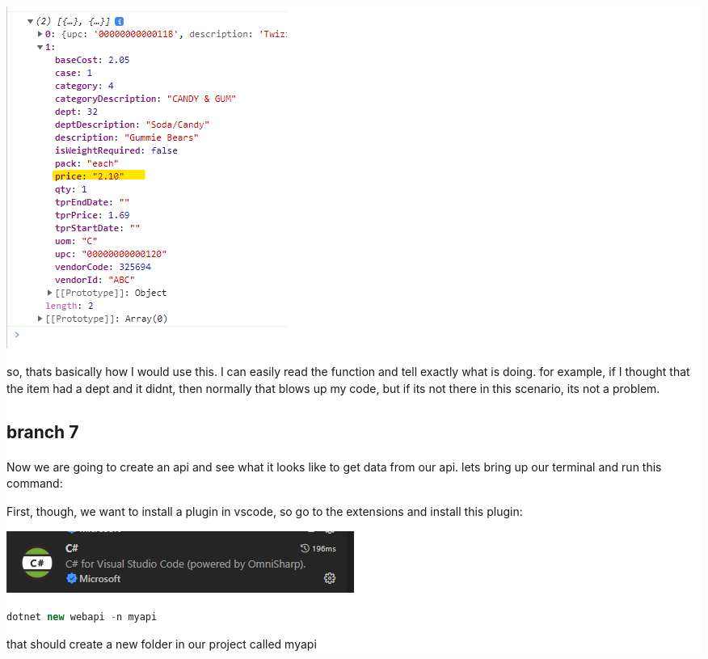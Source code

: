 ![alt good](images/014-good.png)

so, thats basically how I  would use this. I can easily read the function and tell exactly what is doing. for example, if I thought that the item had a dept and it didnt, then normally that blows up my code, but if its not there in this scenario, its not a problem. 

## branch 7

Now we are going to create an api and see what it looks like to get data from our api. lets bring up our terminal and run this command:

First, though, we want to install a plugin in vscode, so go to the extensions and install this plugin:

![alt plugin](images/025-plugin.png)

```js
dotnet new webapi -n myapi
```

that should create a new folder in our project called myapi
